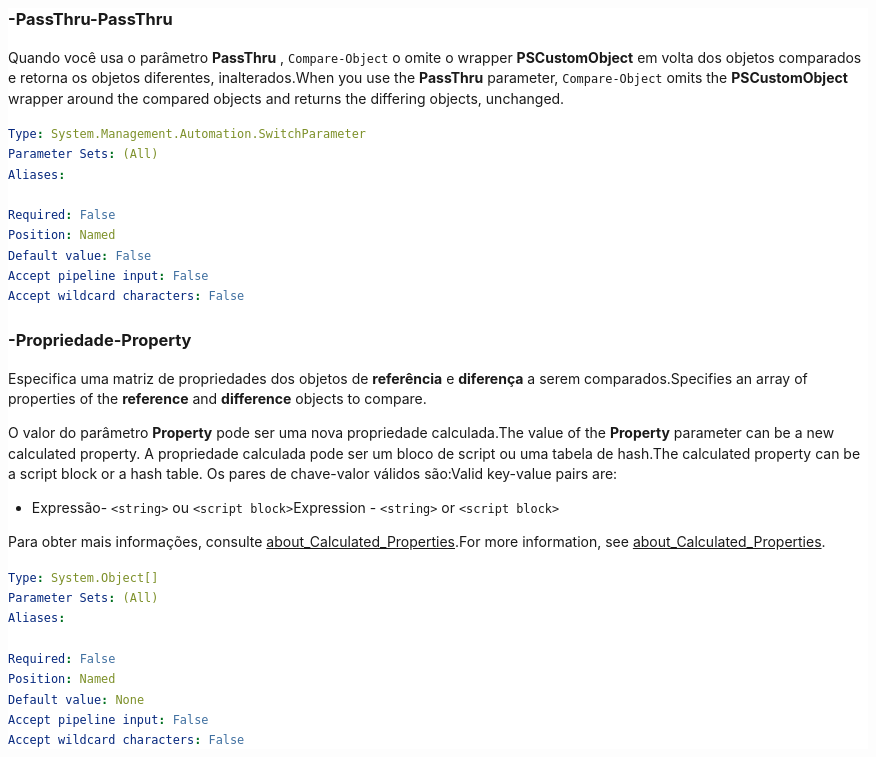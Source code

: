 ### <span data-ttu-id="3bec0-170">-PassThru</span><span class="sxs-lookup"><span data-stu-id="3bec0-170">-PassThru</span></span>

<span data-ttu-id="3bec0-171">Quando você usa o parâmetro **PassThru** , `Compare-Object` o omite o wrapper **PSCustomObject** em volta dos objetos comparados e retorna os objetos diferentes, inalterados.</span><span class="sxs-lookup"><span data-stu-id="3bec0-171">When you use the **PassThru** parameter, `Compare-Object` omits the **PSCustomObject** wrapper around the compared objects and returns the differing objects, unchanged.</span></span>

```yaml
Type: System.Management.Automation.SwitchParameter
Parameter Sets: (All)
Aliases:

Required: False
Position: Named
Default value: False
Accept pipeline input: False
Accept wildcard characters: False
```

### <span data-ttu-id="3bec0-172">-Propriedade</span><span class="sxs-lookup"><span data-stu-id="3bec0-172">-Property</span></span>

<span data-ttu-id="3bec0-173">Especifica uma matriz de propriedades dos objetos de **referência** e **diferença** a serem comparados.</span><span class="sxs-lookup"><span data-stu-id="3bec0-173">Specifies an array of properties of the **reference** and **difference** objects to compare.</span></span>

<span data-ttu-id="3bec0-174">O valor do parâmetro **Property** pode ser uma nova propriedade calculada.</span><span class="sxs-lookup"><span data-stu-id="3bec0-174">The value of the **Property** parameter can be a new calculated property.</span></span> <span data-ttu-id="3bec0-175">A propriedade calculada pode ser um bloco de script ou uma tabela de hash.</span><span class="sxs-lookup"><span data-stu-id="3bec0-175">The calculated property can be a script block or a hash table.</span></span> <span data-ttu-id="3bec0-176">Os pares de chave-valor válidos são:</span><span class="sxs-lookup"><span data-stu-id="3bec0-176">Valid key-value pairs are:</span></span>

- <span data-ttu-id="3bec0-177">Expressão- `<string>` ou `<script block>`</span><span class="sxs-lookup"><span data-stu-id="3bec0-177">Expression - `<string>` or `<script block>`</span></span>

<span data-ttu-id="3bec0-178">Para obter mais informações, consulte [about_Calculated_Properties](../Microsoft.PowerShell.Core/About/about_Calculated_Properties.md).</span><span class="sxs-lookup"><span data-stu-id="3bec0-178">For more information, see [about_Calculated_Properties](../Microsoft.PowerShell.Core/About/about_Calculated_Properties.md).</span></span>

```yaml
Type: System.Object[]
Parameter Sets: (All)
Aliases:

Required: False
Position: Named
Default value: None
Accept pipeline input: False
Accept wildcard characters: False
```
